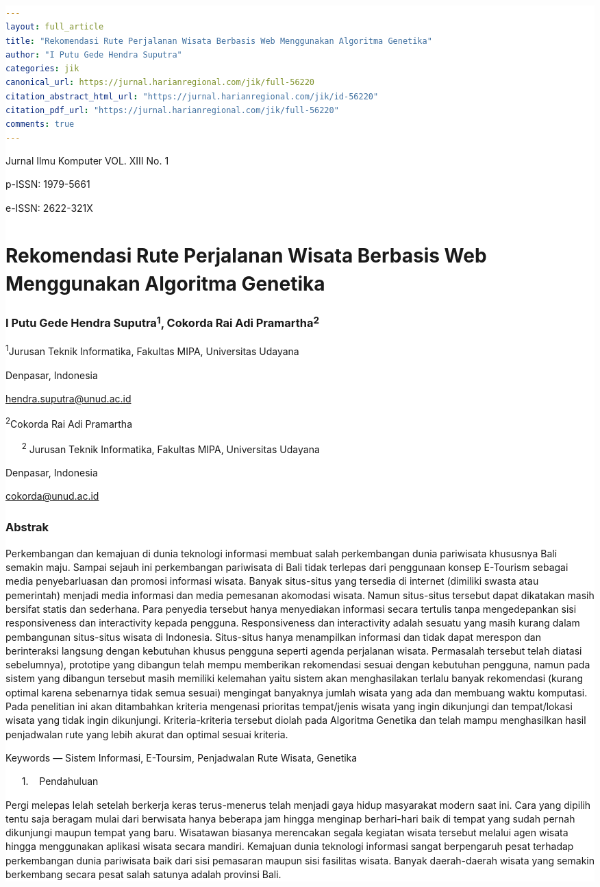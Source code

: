 ```yaml
---
layout: full_article
title: "Rekomendasi Rute Perjalanan Wisata Berbasis Web Menggunakan Algoritma Genetika"
author: "I Putu Gede Hendra Suputra"
categories: jik
canonical_url: https://jurnal.harianregional.com/jik/full-56220 
citation_abstract_html_url: "https://jurnal.harianregional.com/jik/id-56220"
citation_pdf_url: "https://jurnal.harianregional.com/jik/full-56220"  
comments: true
---
```


<p><span class="font9">Jurnal Ilmu Komputer VOL. XIII No. 1</span></p>
<p><span class="font9">p-ISSN: 1979-5661</span></p>
<p><span class="font9">e-ISSN: 2622-321X</span></p><a name="caption1"></a>
<h1><a name="bookmark0"></a><span class="font10"><a name="bookmark1"></a>Rekomendasi Rute Perjalanan Wisata Berbasis Web Menggunakan Algoritma Genetika</span></h1>
<h3><a name="bookmark2"></a><span class="font8"><a name="bookmark3"></a>I Putu Gede Hendra Suputra</span><span class="font6"><sup>1</sup>, </span><span class="font8">Cokorda Rai Adi Pramartha</span><span class="font6"><sup>2</sup></span></h3>
<p><span class="font7"><sup>1</sup>Jurusan Teknik Informatika, Fakultas MIPA, Universitas Udayana</span></p>
<p><span class="font7">Denpasar, Indonesia</span></p>
<p><a href="mailto:hendra.suputra@unud.ac.id"><span class="font7">hendra.suputra@unud.ac.id</span></a></p>
<p><span class="font7"><sup>2</sup>Cokorda Rai Adi Pramartha</span></p>
<ul style="list-style:none;"><li>
<p><span class="font7"><sup>2</sup> Jurusan Teknik Informatika, Fakultas MIPA, Universitas Udayana</span></p></li></ul>
<p><span class="font7">Denpasar, Indonesia</span></p>
<p><a href="mailto:cokorda@unud.ac.id"><span class="font7">cokorda@unud.ac.id</span></a></p>
<h3><a name="bookmark4"></a><span class="font4"><a name="bookmark5"></a>Abstrak</span></h3>
<p><span class="font7">Perkembangan dan kemajuan di dunia teknologi informasi membuat salah perkembangan dunia pariwisata khususnya Bali semakin maju. Sampai sejauh ini perkembangan pariwisata di Bali tidak terlepas dari penggunaan konsep E-Tourism sebagai media penyebarluasan dan promosi informasi wisata. Banyak situs-situs yang tersedia di internet (dimiliki swasta atau pemerintah) menjadi media informasi dan media pemesanan akomodasi wisata. Namun situs-situs tersebut dapat dikatakan masih bersifat statis dan sederhana. Para penyedia tersebut hanya menyediakan informasi secara tertulis tanpa mengedepankan sisi responsiveness dan interactivity kepada pengguna. Responsiveness dan interactivity adalah sesuatu yang masih kurang dalam pembangunan situs-situs wisata di Indonesia. Situs-situs hanya menampilkan informasi dan tidak dapat merespon dan berinteraksi langsung dengan kebutuhan khusus pengguna seperti agenda perjalanan wisata. Permasalah tersebut telah diatasi sebelumnya), prototipe yang dibangun telah mempu memberikan rekomendasi sesuai dengan kebutuhan pengguna, namun pada sistem yang dibangun tersebut masih memiliki kelemahan yaitu sistem akan menghasilakan terlalu banyak rekomendasi (kurang optimal karena sebenarnya tidak semua sesuai) mengingat banyaknya jumlah wisata yang ada dan membuang waktu komputasi. Pada penelitian ini akan ditambahkan kriteria mengenasi prioritas tempat/jenis wisata yang ingin dikunjungi dan tempat/lokasi wisata yang tidak ingin dikunjungi. Kriteria-kriteria tersebut diolah pada Algoritma Genetika dan telah mampu menghasilkan hasil penjadwalan rute yang lebih akurat dan optimal sesuai kriteria.</span></p>
<p><span class="font4">Keywords </span><span class="font7">— Sistem Informasi, E-Toursim, Penjadwalan Rute Wisata, Genetika</span></p>
<ul style="list-style:none;"><li>
<p><span class="font7">1. &nbsp;&nbsp;&nbsp;Pendahuluan</span></p></li></ul>
<p><span class="font7">Pergi melepas lelah setelah berkerja keras terus-menerus telah menjadi gaya hidup masyarakat modern saat ini. Cara yang dipilih tentu saja beragam mulai dari berwisata hanya beberapa jam hingga menginap berhari-hari baik di tempat yang sudah pernah dikunjungi maupun tempat yang baru. Wisatawan biasanya merencakan segala kegiatan wisata tersebut melalui agen wisata hingga menggunakan aplikasi wisata secara mandiri. Kemajuan dunia teknologi informasi sangat berpengaruh pesat terhadap perkembangan dunia pariwisata baik dari sisi pemasaran maupun sisi fasilitas wisata. Banyak daerah-daerah wisata yang semakin berkembang secara pesat salah satunya adalah provinsi Bali.</span></p>